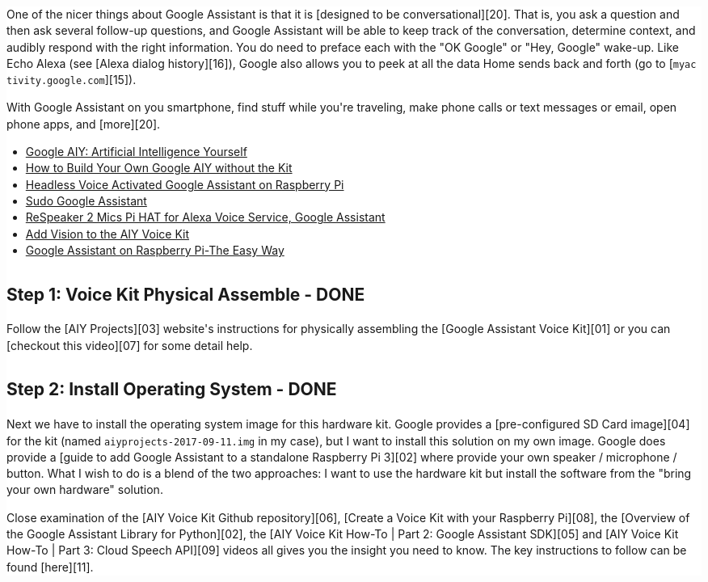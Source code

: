 One of the nicer things about Google Assistant
is that it is [designed to be conversational][20].
That is, you ask a question and then ask several follow-up questions,
and Google Assistant will be able to keep track of the conversation, determine context,
and audibly respond with the right information.
You do need to preface each with the "OK Google" or "Hey, Google" wake-up.
Like Echo Alexa (see [Alexa dialog history][16]),
Google also allows you to peek at all the data Home sends back and forth
(go to [`myactivity.google.com`][15]).

With Google Assistant on you smartphone,
find stuff while you're traveling,
make phone calls or text messages or email,
open phone apps, and [more][20].


* [Google AIY: Artificial Intelligence Yourself](http://hackaday.com/2017/05/04/google-aiy-artificial-intelligence-yourself/)
* [How to Build Your Own Google AIY without the Kit](http://hackaday.com/2017/05/30/diy-google-aiy/)
* [Headless Voice Activated Google Assistant on Raspberry Pi](https://www.hackster.io/shiva-siddharth/headless-voice-activated-google-assistant-on-raspberry-pi-8343f7?utm_source=Hackster.io+newsletter&utm_campaign=01e267dfa3-EMAIL_CAMPAIGN_2017_05_03&utm_medium=email&utm_term=0_6ff81e3e5b-01e267dfa3-140225889&mc_cid=01e267dfa3&mc_eid=9036129d51)
* [Sudo Google Assistant](http://hackaday.com/2017/05/16/sudo-google-assistant/)
* [ReSpeaker 2 Mics Pi HAT for Alexa Voice Service, Google Assistant](https://www.seeedstudio.com/ReSpeaker-2-Mics-Pi-HAT-p-2874.html?utm_source=mailchimp&utm_medium=edm&utm_campaign=new_0606)
* [Add Vision to the AIY Voice Kit](https://www.hackster.io/elizmyers/add-vision-to-the-aiy-voice-kit-e9ff3d)
* [Google Assistant on Raspberry Pi-The Easy Way](https://www.hackster.io/Shailesh-Coder/google-assistant-on-raspberry-pi-the-easy-way-eee782)

## Step 1: Voice Kit Physical Assemble - DONE
Follow the [AIY Projects][03] website's instructions for
physically assembling the [Google Assistant Voice Kit][01] or
you can [checkout this video][07] for some detail help.

## Step 2: Install Operating System - DONE
Next we have to install the operating system image for this hardware kit.
Google provides a [pre-configured SD Card image][04] for the kit
(named `aiyprojects-2017-09-11.img` in my case),
but I want to install this solution on my own image.
Google does provide a [guide to add Google Assistant to a standalone Raspberry Pi 3][02]
where provide your own speaker / microphone / button.
What I wish to do is a blend of the two approaches:
I want to use the hardware kit but install the software from the "bring your own hardware" solution.

Close examination of the [AIY Voice Kit Github repository][06],
[Create a Voice Kit with your Raspberry Pi][08],
the [Overview of the Google Assistant Library for Python][02],
the [AIY Voice Kit How-To | Part 2: Google Assistant SDK][05]
and [AIY Voice Kit How-To | Part 3: Cloud Speech API][09] videos
all gives you the insight you need to know.
The key instructions to follow can be found [here][11].
